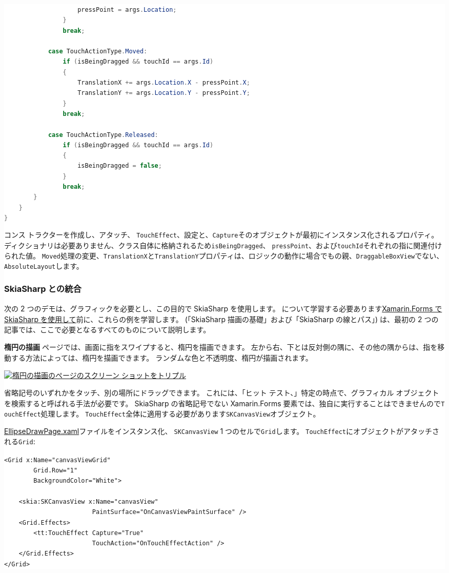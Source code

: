```csharp
                    pressPoint = args.Location;
                }
                break;

            case TouchActionType.Moved:
                if (isBeingDragged && touchId == args.Id)
                {
                    TranslationX += args.Location.X - pressPoint.X;
                    TranslationY += args.Location.Y - pressPoint.Y;
                }
                break;

            case TouchActionType.Released:
                if (isBeingDragged && touchId == args.Id)
                {
                    isBeingDragged = false;
                }
                break;
        }
    }
}
```

コンス トラクターを作成し、アタッチ、 `TouchEffect`、設定と、`Capture`そのオブジェクトが最初にインスタンス化されるプロパティ。 ディクショナリは必要ありません、クラス自体に格納されるため`isBeingDragged`、 `pressPoint`、および`touchId`それぞれの指に関連付けられた値。 `Moved`処理の変更、`TranslationX`と`TranslationY`プロパティは、ロジックの動作に場合でもの親、`DraggableBoxView`でない、`AbsoluteLayout`します。

### <a name="integrating-with-skiasharp"></a>SkiaSharp との統合

次の 2 つのデモは、グラフィックを必要とし、この目的で SkiaSharp を使用します。 について学習する必要あります[Xamarin.Forms で SkiaSharp を使用して](~/xamarin-forms/user-interface/graphics/skiasharp/index.md)前に、これらの例を学習します。 (「SkiaSharp 描画の基礎」および「SkiaSharp の線とパス」) は、最初の 2 つの記事では、ここで必要となるすべてのものについて説明します。

**楕円の描画** ページでは、画面に指をスワイプすると、楕円を描画できます。 左から右、下とは反対側の隅に、その他の隅からは、指を移動する方法によっては、楕円を描画できます。 ランダムな色と不透明度、楕円が描画されます。

[![](touch-tracking-images/ellipsedrawing-small.png "楕円の描画のページのスクリーン ショットをトリプル")](touch-tracking-images/ellipsedrawing-large.png#lightbox "楕円の描画のページの 3 倍になるスクリーン ショット")

省略記号のいずれかをタッチ、別の場所にドラッグできます。 これには、「ヒット テスト、」特定の時点で、グラフィカル オブジェクトを検索すると呼ばれる手法が必要です。 SkiaSharp の省略記号でない Xamarin.Forms 要素では、独自に実行することはできませんので`TouchEffect`処理します。 `TouchEffect`全体に適用する必要があります`SKCanvasView`オブジェクト。

[EllipseDrawPage.xaml](https://github.com/xamarin/xamarin-forms-samples/blob/master/Effects/TouchTrackingEffectDemos/TouchTrackingEffectDemos/TouchTrackingEffectDemos/EllipseDrawingPage.xaml)ファイルをインスタンス化、 `SKCanvasView` 1 つのセルで`Grid`します。 `TouchEffect`にオブジェクトがアタッチされる`Grid`:

```xaml
<Grid x:Name="canvasViewGrid"
        Grid.Row="1"
        BackgroundColor="White">

    <skia:SKCanvasView x:Name="canvasView"
                        PaintSurface="OnCanvasViewPaintSurface" />
    <Grid.Effects>
        <tt:TouchEffect Capture="True"
                        TouchAction="OnTouchEffectAction" />
    </Grid.Effects>
</Grid>
```
